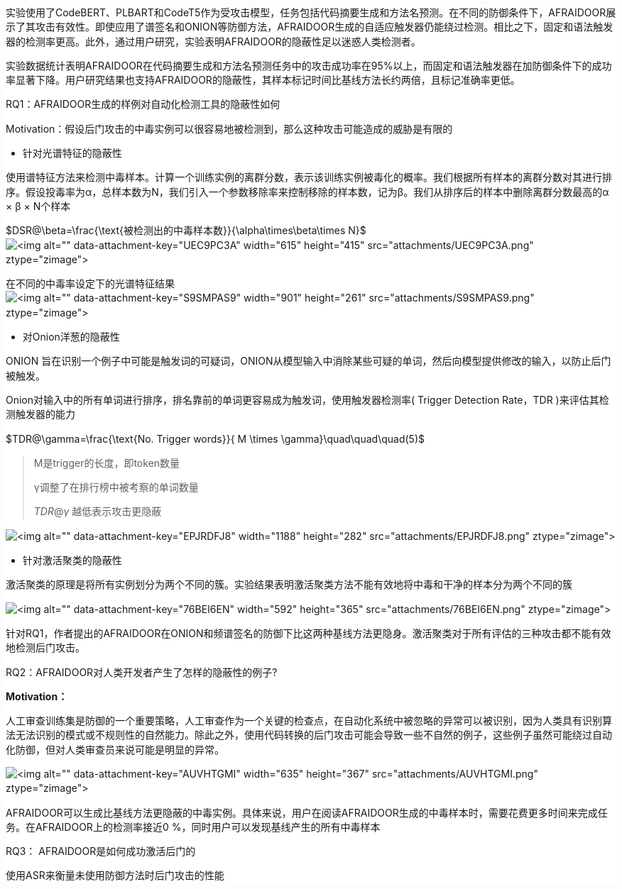 实验使用了CodeBERT、PLBART和CodeT5作为受攻击模型，任务包括代码摘要生成和方法名预测。在不同的防御条件下，AFRAIDOOR展示了其攻击有效性。即使应用了谱签名和ONION等防御方法，AFRAIDOOR生成的自适应触发器仍能绕过检测。相比之下，固定和语法触发器的检测率更高。此外，通过用户研究，实验表明AFRAIDOOR的隐蔽性足以迷惑人类检测者。

实验数据统计表明AFRAIDOOR在代码摘要生成和方法名预测任务中的攻击成功率在95%以上，而固定和语法触发器在加防御条件下的成功率显著下降。用户研究结果也支持AFRAIDOOR的隐蔽性，其样本标记时间比基线方法长约两倍，且标记准确率更低。

RQ1：AFRAIDOOR生成的样例对自动化检测工具的隐蔽性如何

Motivation：假设后门攻击的中毒实例可以很容易地被检测到，那么这种攻击可能造成的威胁是有限的

*   针对光谱特征的隐蔽性

使用谱特征方法来检测中毒样本。计算一个训练实例的离群分数，表示该训练实例被毒化的概率。我们根据所有样本的离群分数对其进行排序。假设投毒率为α，总样本数为N，我们引入一个参数移除率来控制移除的样本数，记为β。我们从排序后的样本中删除离群分数最高的α × β × N个样本

$DSR@\beta=\frac{\text{被检测出的中毒样本数}}{\alpha\times\beta\times N}$ ![\<img alt="" data-attachment-key="UEC9PC3A" width="615" height="415" src="attachments/UEC9PC3A.png" ztype="zimage">](https://img-blog.csdnimg.cn/direct/9aae57758043413982846f97b31a62df.png)

在不同的中毒率设定下的光谱特征结果![\<img alt="" data-attachment-key="S9SMPAS9" width="901" height="261" src="attachments/S9SMPAS9.png" ztype="zimage">](https://img-blog.csdnimg.cn/direct/fe21d13b05094ffca2d2335da0b5d6a6.png)

*   对Onion洋葱的隐蔽性

ONION 旨在识别一个例子中可能是触发词的可疑词，ONION从模型输入中消除某些可疑的单词，然后向模型提供修改的输入，以防止后门被触发。

Onion对输入中的所有单词进行排序，排名靠前的单词更容易成为触发词，使用触发器检测率( Trigger Detection Rate，TDR )来评估其检测触发器的能力

$TDR@\gamma=\frac{\text{No. Trigger words}}{ M \times \gamma}\quad\quad\quad(5)$

> M是trigger的长度，即token数量
>
> γ调整了在排行榜中被考察的单词数量
>
> $TDR@\gamma$ 越低表示攻击更隐蔽

![\<img alt="" data-attachment-key="EPJRDFJ8" width="1188" height="282" src="attachments/EPJRDFJ8.png" ztype="zimage">](https://img-blog.csdnimg.cn/direct/3bdd054ae120439c9e49a5971a6280e4.png)

*   针对激活聚类的隐蔽性

激活聚类的原理是将所有实例划分为两个不同的簇。实验结果表明激活聚类方法不能有效地将中毒和干净的样本分为两个不同的簇

![\<img alt="" data-attachment-key="76BEI6EN" width="592" height="365" src="attachments/76BEI6EN.png" ztype="zimage">](https://img-blog.csdnimg.cn/direct/3a3d6bc3e2294af596b499db2e14b442.png)

针对RQ1，作者提出的AFRAIDOOR在ONION和频谱签名的防御下比这两种基线方法更隐身。激活聚类对于所有评估的三种攻击都不能有效地检测后门攻击。

RQ2：AFRAIDOOR对人类开发者产生了怎样的隐蔽性的例子?

**Motivation：**

人工审查训练集是防御的一个重要策略，人工审查作为一个关键的检查点，在自动化系统中被忽略的异常可以被识别，因为人类具有识别算法无法识别的模式或不规则性的自然能力。除此之外，使用代码转换的后门攻击可能会导致一些不自然的例子，这些例子虽然可能绕过自动化防御，但对人类审查员来说可能是明显的异常。

![\<img alt="" data-attachment-key="AUVHTGMI" width="635" height="367" src="attachments/AUVHTGMI.png" ztype="zimage">](https://img-blog.csdnimg.cn/direct/053aa28c182145db81c3804054609ac8.png)

AFRAIDOOR可以生成比基线方法更隐蔽的中毒实例。具体来说，用户在阅读AFRAIDOOR生成的中毒样本时，需要花费更多时间来完成任务。在AFRAIDOOR上的检测率接近0 %，同时用户可以发现基线产生的所有中毒样本

RQ3： AFRAIDOOR是如何成功激活后门的

使用ASR来衡量未使用防御方法时后门攻击的性能
